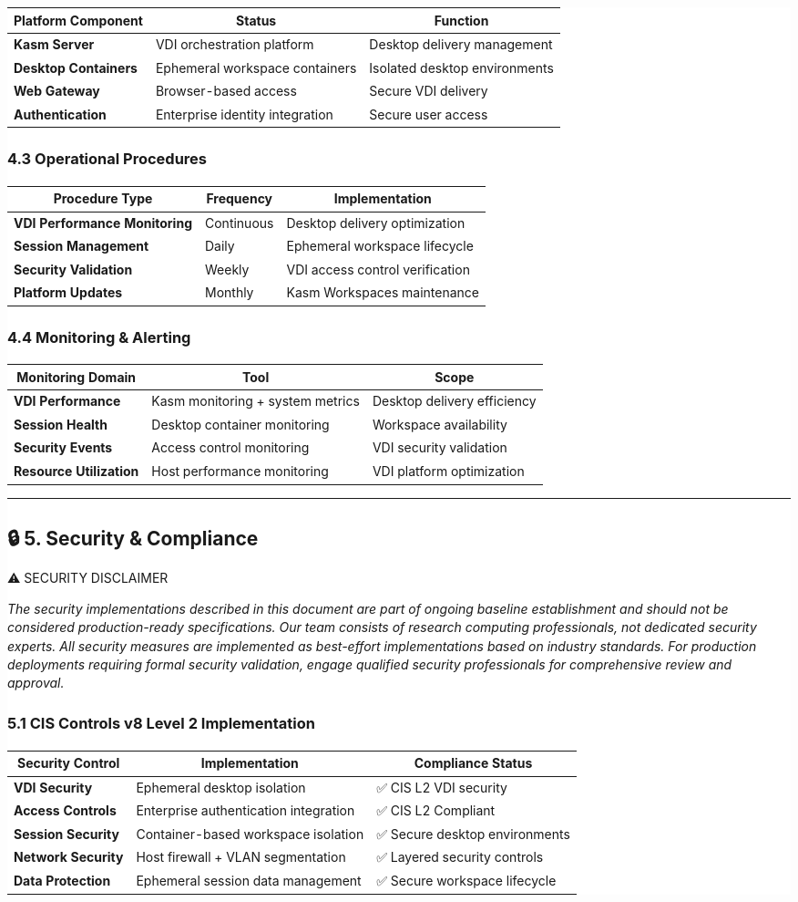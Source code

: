 | **Platform Component** | **Status** | **Function** |
|------------------------|------------|--------------|
| **Kasm Server** | VDI orchestration platform | Desktop delivery management |
| **Desktop Containers** | Ephemeral workspace containers | Isolated desktop environments |
| **Web Gateway** | Browser-based access | Secure VDI delivery |
| **Authentication** | Enterprise identity integration | Secure user access |

### **4.3 Operational Procedures**

| **Procedure Type** | **Frequency** | **Implementation** |
|-------------------|---------------|-------------------|
| **VDI Performance Monitoring** | Continuous | Desktop delivery optimization |
| **Session Management** | Daily | Ephemeral workspace lifecycle |
| **Security Validation** | Weekly | VDI access control verification |
| **Platform Updates** | Monthly | Kasm Workspaces maintenance |

### **4.4 Monitoring & Alerting**

| **Monitoring Domain** | **Tool** | **Scope** |
|----------------------|----------|-----------|
| **VDI Performance** | Kasm monitoring + system metrics | Desktop delivery efficiency |
| **Session Health** | Desktop container monitoring | Workspace availability |
| **Security Events** | Access control monitoring | VDI security validation |
| **Resource Utilization** | Host performance monitoring | VDI platform optimization |

---

## **🔒 5. Security & Compliance**

⚠️ SECURITY DISCLAIMER

*The security implementations described in this document are part of ongoing baseline establishment and should not be considered production-ready specifications. Our team consists of research computing professionals, not dedicated security experts. All security measures are implemented as best-effort implementations based on industry standards. For production deployments requiring formal security validation, engage qualified security professionals for comprehensive review and approval.*

### **5.1 CIS Controls v8 Level 2 Implementation**

| **Security Control** | **Implementation** | **Compliance Status** |
|---------------------|-------------------|---------------------|
| **VDI Security** | Ephemeral desktop isolation | ✅ CIS L2 VDI security |
| **Access Controls** | Enterprise authentication integration | ✅ CIS L2 Compliant |
| **Session Security** | Container-based workspace isolation | ✅ Secure desktop environments |
| **Network Security** | Host firewall + VLAN segmentation | ✅ Layered security controls |
| **Data Protection** | Ephemeral session data management | ✅ Secure workspace lifecycle |
